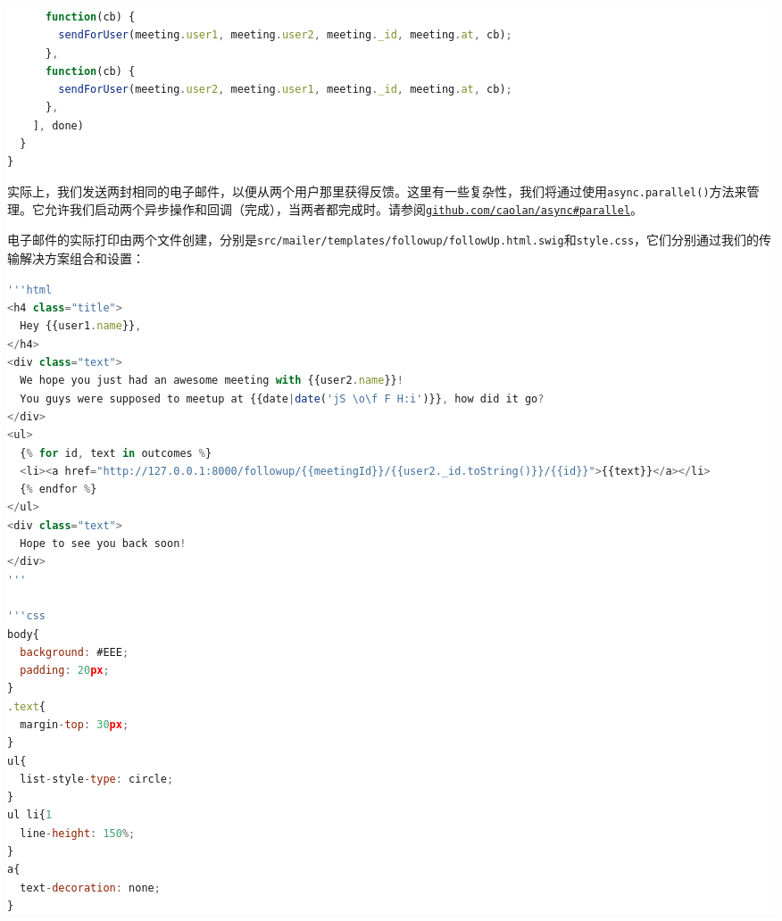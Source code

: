 ```js
      function(cb) {
        sendForUser(meeting.user1, meeting.user2, meeting._id, meeting.at, cb);
      },
      function(cb) {
        sendForUser(meeting.user2, meeting.user1, meeting._id, meeting.at, cb);
      },
    ], done)
  }
}
```

实际上，我们发送两封相同的电子邮件，以便从两个用户那里获得反馈。这里有一些复杂性，我们将通过使用`async.parallel()`方法来管理。它允许我们启动两个异步操作和回调（完成），当两者都完成时。请参阅[`github.com/caolan/async#parallel`](https://github.com/caolan/async#parallel)。

电子邮件的实际打印由两个文件创建，分别是`src/mailer/templates/followup/followUp.html.swig`和`style.css`，它们分别通过我们的传输解决方案组合和设置：

```js
'''html
<h4 class="title">
  Hey {{user1.name}},
</h4>
<div class="text">
  We hope you just had an awesome meeting with {{user2.name}}!
  You guys were supposed to meetup at {{date|date('jS \o\f F H:i')}}, how did it go?
</div>
<ul>
  {% for id, text in outcomes %}
  <li><a href="http://127.0.0.1:8000/followup/{{meetingId}}/{{user2._id.toString()}}/{{id}}">{{text}}</a></li>
  {% endfor %}
</ul>
<div class="text">
  Hope to see you back soon!
</div>
'''

'''css
body{
  background: #EEE;
  padding: 20px;
}
.text{
  margin-top: 30px;
}
ul{
  list-style-type: circle;
}
ul li{1
  line-height: 150%;
}
a{
  text-decoration: none;
}
```
